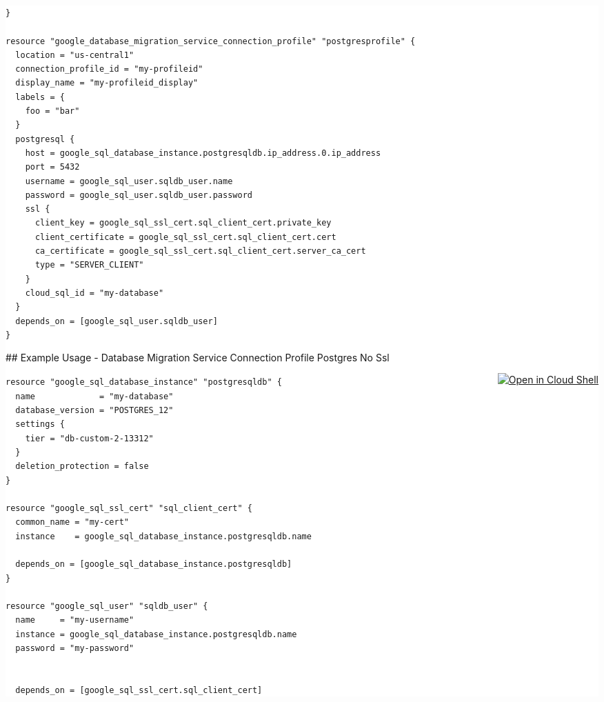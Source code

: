 ```hcl
}

resource "google_database_migration_service_connection_profile" "postgresprofile" {
  location = "us-central1"
  connection_profile_id = "my-profileid"
  display_name = "my-profileid_display"
  labels = { 
    foo = "bar" 
  }
  postgresql {
    host = google_sql_database_instance.postgresqldb.ip_address.0.ip_address
    port = 5432
    username = google_sql_user.sqldb_user.name
    password = google_sql_user.sqldb_user.password
    ssl {
      client_key = google_sql_ssl_cert.sql_client_cert.private_key
      client_certificate = google_sql_ssl_cert.sql_client_cert.cert
      ca_certificate = google_sql_ssl_cert.sql_client_cert.server_ca_cert
      type = "SERVER_CLIENT"
    }
    cloud_sql_id = "my-database"
  }
  depends_on = [google_sql_user.sqldb_user]
}
```
<div class = "oics-button" style="float: right; margin: 0 0 -15px">
  <a href="https://console.cloud.google.com/cloudshell/open?cloudshell_git_repo=https%3A%2F%2Fgithub.com%2Fterraform-google-modules%2Fdocs-examples.git&cloudshell_image=gcr.io%2Fcloudshell-images%2Fcloudshell%3Alatest&cloudshell_print=.%2Fmotd&cloudshell_tutorial=.%2Ftutorial.md&cloudshell_working_dir=database_migration_service_connection_profile_postgres_no_ssl&open_in_editor=main.tf" target="_blank">
    <img alt="Open in Cloud Shell" src="//gstatic.com/cloudssh/images/open-btn.svg" style="max-height: 44px; margin: 32px auto; max-width: 100%;">
  </a>
</div>
## Example Usage - Database Migration Service Connection Profile Postgres No Ssl


```hcl
resource "google_sql_database_instance" "postgresqldb" {
  name             = "my-database"
  database_version = "POSTGRES_12"
  settings {
    tier = "db-custom-2-13312"
  }
  deletion_protection = false
}

resource "google_sql_ssl_cert" "sql_client_cert" {
  common_name = "my-cert"
  instance    = google_sql_database_instance.postgresqldb.name

  depends_on = [google_sql_database_instance.postgresqldb]
}

resource "google_sql_user" "sqldb_user" {
  name     = "my-username"
  instance = google_sql_database_instance.postgresqldb.name
  password = "my-password"


  depends_on = [google_sql_ssl_cert.sql_client_cert]
```